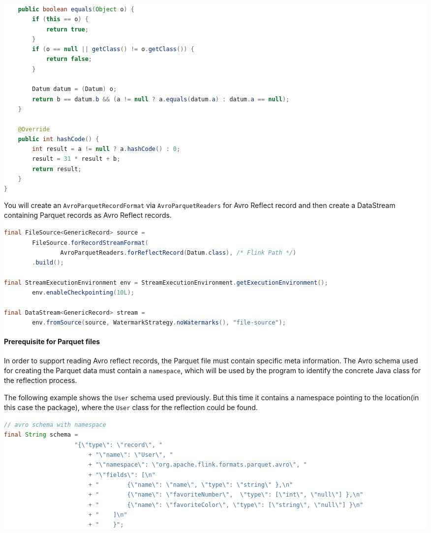```java
    public boolean equals(Object o) {
        if (this == o) {
            return true;
        }
        if (o == null || getClass() != o.getClass()) {
            return false;
        }

        Datum datum = (Datum) o;
        return b == datum.b && (a != null ? a.equals(datum.a) : datum.a == null);
    }

    @Override
    public int hashCode() {
        int result = a != null ? a.hashCode() : 0;
        result = 31 * result + b;
        return result;
    }
}
```

You will create an `AvroParquetRecordFormat` via `AvroParquetReaders` for Avro Reflect record
and then create a DataStream containing Parquet records as Avro Reflect records.

```java
final FileSource<GenericRecord> source =
        FileSource.forRecordStreamFormat(
                AvroParquetReaders.forReflectRecord(Datum.class), /* Flink Path */)
        .build();

final StreamExecutionEnvironment env = StreamExecutionEnvironment.getExecutionEnvironment();
        env.enableCheckpointing(10L);
        
final DataStream<GenericRecord> stream =
        env.fromSource(source, WatermarkStrategy.noWatermarks(), "file-source");
```

#### Prerequisite for Parquet files

In order to support reading Avro reflect records, the Parquet file must contain specific meta information.
The Avro schema used for creating the Parquet data must contain a `namespace`, 
which will be used by the program to identify the concrete Java class for the reflection process.

The following example shows the `User` schema used previously. But this time it contains a namespace 
pointing to the location(in this case the package), where the `User` class for the reflection could be found.

```java
// avro schema with namespace
final String schema = 
                    "{\"type\": \"record\", "
                        + "\"name\": \"User\", "
                        + "\"namespace\": \"org.apache.flink.formats.parquet.avro\", "
                        + "\"fields\": [\n"
                        + "        {\"name\": \"name\", \"type\": \"string\" },\n"
                        + "        {\"name\": \"favoriteNumber\",  \"type\": [\"int\", \"null\"] },\n"
                        + "        {\"name\": \"favoriteColor\", \"type\": [\"string\", \"null\"] }\n"
                        + "    ]\n"
                        + "    }";

```

